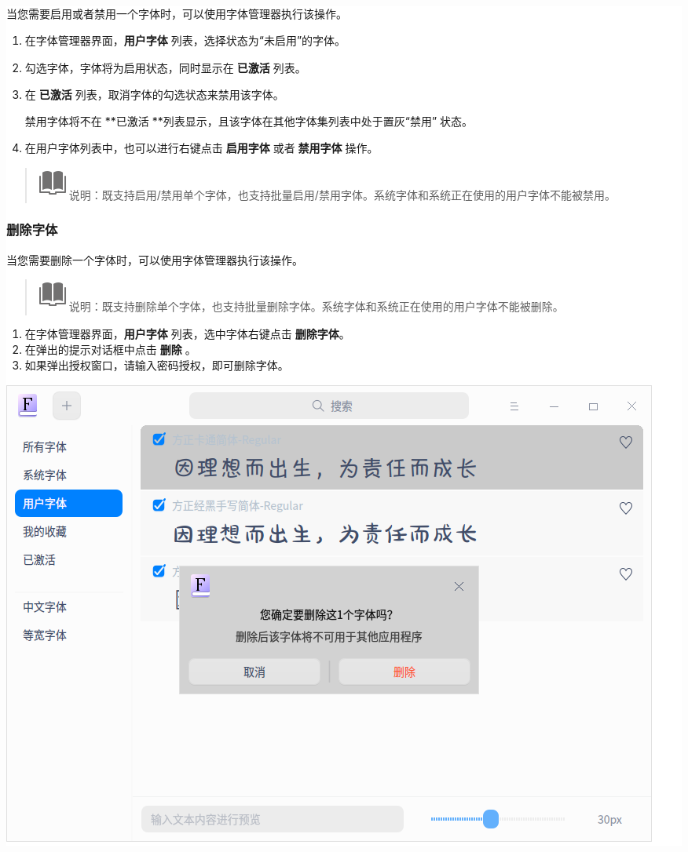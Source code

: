 当您需要启用或者禁用一个字体时，可以使用字体管理器执行该操作。

1. 在字体管理器界面，**用户字体** 列表，选择状态为“未启用”的字体。
2. 勾选字体，字体将为启用状态，同时显示在 **已激活** 列表。
3. 在 **已激活** 列表，取消字体的勾选状态来禁用该字体。

   禁用字体将不在 **已激活 **列表显示，且该字体在其他字体集列表中处于置灰“禁用” 状态。

4. 在用户字体列表中，也可以进行右键点击 **启用字体** 或者 **禁用字体** 操作。

> ![notes](icon/notes.svg)说明：既支持启用/禁用单个字体，也支持批量启用/禁用字体。系统字体和系统正在使用的用户字体不能被禁用。


### 删除字体

当您需要删除一个字体时，可以使用字体管理器执行该操作。

> ![notes](icon/notes.svg)说明：既支持删除单个字体，也支持批量删除字体。系统字体和系统正在使用的用户字体不能被删除。

1. 在字体管理器界面，**用户字体** 列表，选中字体右键点击 **删除字体**。
2. 在弹出的提示对话框中点击 **删除** 。
3. 如果弹出授权窗口，请输入密码授权，即可删除字体。

![0|font-delete](jpg/font-delete.png)
